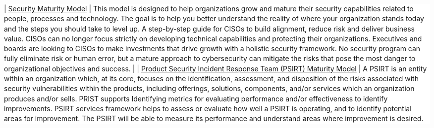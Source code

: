 | [Security Maturity Model](https://www.wwt.com/wwt-research/security-maturity-model) |  This model is designed to help organizations grow and mature their security capabilities related to people, processes and technology. The goal is to help you better understand the reality of where your organization stands today and the steps you should take to level up. A step-by-step guide for CISOs to build alignment, reduce risk and deliver business value. CISOs can no longer focus strictly on developing technical capabilities and protecting their organizations. Executives and boards are looking to CISOs to make investments that drive growth with a holistic security framework. No security program can fully eliminate risk or human error, but a mature approach to cybersecurity can mitigate the risks that pose the most danger to organizational objectives and success. |
| [Product Security Incident Response Team (PSIRT) Maturity Model](https://www.first.org/standards/frameworks/psirts/psirt_maturity_document) | A PSIRT is an entity within an organization which, at its core, focuses on the identification, assessment, and disposition of the risks associated with security vulnerabilities within the products, including offerings, solutions, components, and/or services which an organization produces and/or sells. PRIST supports Identifying metrics for evaluating performance and/or effectiveness to identify improvements. [PSIRT services framework](https://www.first.org/standards/frameworks/psirts/FIRST_PSIRT_Services_Framework_v1.0.pdf) helps to assess or evaluate how well a PSIRT is operating, and to identify potential areas for improvement. The PSIRT will be able to measure its performance and understand areas where improvement is desired.
